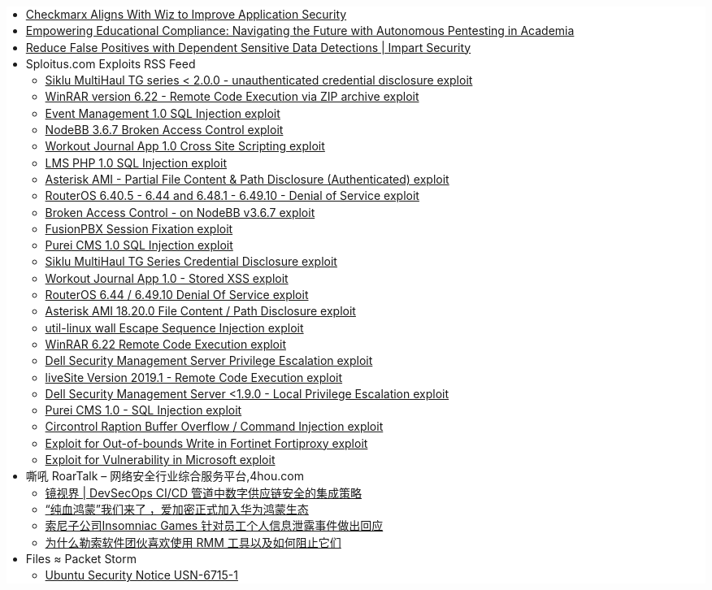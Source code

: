   - [Checkmarx Aligns With Wiz to Improve Application Security](https://securityboulevard.com/2024/03/checkmarx-aligns-with-wiz-to-improve-application-security/)
  - [Empowering Educational Compliance: Navigating the Future with Autonomous Pentesting in Academia](https://securityboulevard.com/2024/03/empowering-educational-compliance-navigating-the-future-with-autonomous-pentesting-in-academia/)
  - [Reduce False Positives with Dependent Sensitive Data Detections | Impart Security](https://securityboulevard.com/2024/03/reduce-false-positives-with-dependent-sensitive-data-detections-impart-security/)
- Sploitus.com Exploits RSS Feed
  - [Siklu MultiHaul TG series &lt; 2.0.0 - unauthenticated credential disclosure exploit](https://sploitus.com/exploit?id=EDB-ID:51932&utm_source=rss&utm_medium=rss)
  - [WinRAR version 6.22 - Remote Code Execution via ZIP archive exploit](https://sploitus.com/exploit?id=EDB-ID:51935&utm_source=rss&utm_medium=rss)
  - [Event Management 1.0 SQL Injection exploit](https://sploitus.com/exploit?id=PACKETSTORM:177841&utm_source=rss&utm_medium=rss)
  - [NodeBB 3.6.7 Broken Access Control exploit](https://sploitus.com/exploit?id=PACKETSTORM:177804&utm_source=rss&utm_medium=rss)
  - [Workout Journal App 1.0 Cross Site Scripting exploit](https://sploitus.com/exploit?id=PACKETSTORM:177821&utm_source=rss&utm_medium=rss)
  - [LMS PHP 1.0 SQL Injection exploit](https://sploitus.com/exploit?id=PACKETSTORM:177820&utm_source=rss&utm_medium=rss)
  - [Asterisk AMI - Partial File Content &amp; Path Disclosure (Authenticated) exploit](https://sploitus.com/exploit?id=EDB-ID:51927&utm_source=rss&utm_medium=rss)
  - [RouterOS 6.40.5 - 6.44 and 6.48.1 - 6.49.10 - Denial of Service exploit](https://sploitus.com/exploit?id=EDB-ID:51931&utm_source=rss&utm_medium=rss)
  - [Broken Access Control - on NodeBB v3.6.7 exploit](https://sploitus.com/exploit?id=EDB-ID:51930&utm_source=rss&utm_medium=rss)
  - [FusionPBX Session Fixation exploit](https://sploitus.com/exploit?id=PACKETSTORM:177837&utm_source=rss&utm_medium=rss)
  - [Purei CMS 1.0 SQL Injection exploit](https://sploitus.com/exploit?id=PACKETSTORM:177822&utm_source=rss&utm_medium=rss)
  - [Siklu MultiHaul TG Series Credential Disclosure exploit](https://sploitus.com/exploit?id=PACKETSTORM:177817&utm_source=rss&utm_medium=rss)
  - [Workout Journal App 1.0 - Stored XSS exploit](https://sploitus.com/exploit?id=EDB-ID:51928&utm_source=rss&utm_medium=rss)
  - [RouterOS 6.44 / 6.49.10 Denial Of Service exploit](https://sploitus.com/exploit?id=PACKETSTORM:177811&utm_source=rss&utm_medium=rss)
  - [Asterisk AMI 18.20.0 File Content / Path Disclosure exploit](https://sploitus.com/exploit?id=PACKETSTORM:177819&utm_source=rss&utm_medium=rss)
  - [util-linux wall Escape Sequence Injection exploit](https://sploitus.com/exploit?id=PACKETSTORM:177840&utm_source=rss&utm_medium=rss)
  - [WinRAR 6.22 Remote Code Execution exploit](https://sploitus.com/exploit?id=PACKETSTORM:177803&utm_source=rss&utm_medium=rss)
  - [Dell Security Management Server Privilege Escalation exploit](https://sploitus.com/exploit?id=PACKETSTORM:177832&utm_source=rss&utm_medium=rss)
  - [liveSite Version 2019.1 - Remote Code Execution exploit](https://sploitus.com/exploit?id=EDB-ID:51936&utm_source=rss&utm_medium=rss)
  - [Dell Security Management Server &lt;1.9.0 - Local Privilege Escalation exploit](https://sploitus.com/exploit?id=EDB-ID:51934&utm_source=rss&utm_medium=rss)
  - [Purei CMS 1.0 - SQL Injection exploit](https://sploitus.com/exploit?id=EDB-ID:51929&utm_source=rss&utm_medium=rss)
  - [Circontrol Raption Buffer Overflow / Command Injection exploit](https://sploitus.com/exploit?id=PACKETSTORM:177838&utm_source=rss&utm_medium=rss)
  - [Exploit for Out-of-bounds Write in Fortinet Fortiproxy exploit](https://sploitus.com/exploit?id=E0603D48-1C76-5064-AB5D-F931233ED0B9&utm_source=rss&utm_medium=rss)
  - [Exploit for Vulnerability in Microsoft exploit](https://sploitus.com/exploit?id=BE52FE99-7EB9-5451-9E52-C8085F159130&utm_source=rss&utm_medium=rss)
- 嘶吼 RoarTalk – 网络安全行业综合服务平台,4hou.com
  - [镜视界 | DevSecOps CI/CD 管道中数字供应链安全的集成策略](https://www.4hou.com/posts/m01R)
  - [“纯血鸿蒙”我们来了 ，爱加密正式加入华为鸿蒙生态](https://www.4hou.com/posts/on3Y)
  - [索尼子公司Insomniac Games 针对员工个人信息泄露事件做出回应](https://www.4hou.com/posts/jgp4)
  - [为什么勒索软件团伙喜欢使用 RMM 工具以及如何阻止它们](https://www.4hou.com/posts/kjqv)
- Files ≈ Packet Storm
  - [Ubuntu Security Notice USN-6715-1](https://packetstormsecurity.com/files/177844/USN-6715-1.txt)